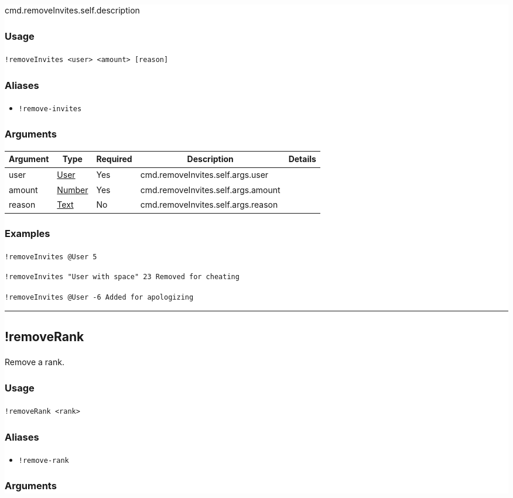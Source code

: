 cmd.removeInvites.self.description

### Usage

```text
!removeInvites <user> <amount> [reason] 
```

### Aliases

- `!remove-invites`

### Arguments

| Argument | Type | Required | Description | Details |
|---|---|---|---|---|
| user | [User](#User) | Yes | cmd.removeInvites.self.args.user|  |
| amount | [Number](#Number) | Yes | cmd.removeInvites.self.args.amount|  |
| reason | [Text](#Text) | No | cmd.removeInvites.self.args.reason|  |

### Examples

```text
!removeInvites @User 5
```
  
```text
!removeInvites "User with space" 23 Removed for cheating
```
  
```text
!removeInvites @User -6 Added for apologizing
```


<a name='removeRank'></a>

---

## !removeRank

Remove a rank.

### Usage

```text
!removeRank <rank> 
```

### Aliases

- `!remove-rank`

### Arguments
